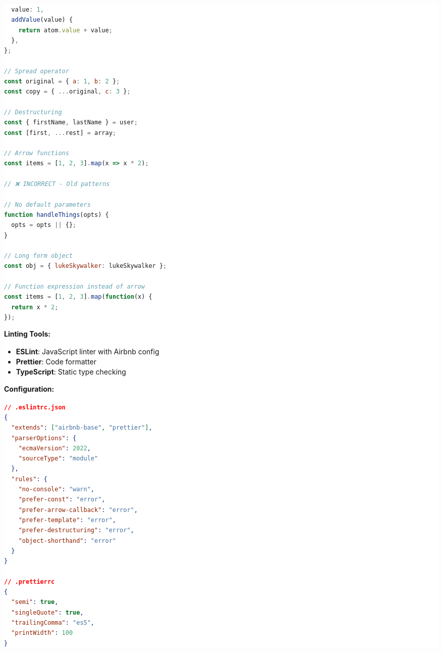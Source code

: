 ```javascript
  value: 1,
  addValue(value) {
    return atom.value + value;
  },
};

// Spread operator
const original = { a: 1, b: 2 };
const copy = { ...original, c: 3 };

// Destructuring
const { firstName, lastName } = user;
const [first, ...rest] = array;

// Arrow functions
const items = [1, 2, 3].map(x => x * 2);

// ❌ INCORRECT - Old patterns

// No default parameters
function handleThings(opts) {
  opts = opts || {};
}

// Long form object
const obj = { lukeSkywalker: lukeSkywalker };

// Function expression instead of arrow
const items = [1, 2, 3].map(function(x) {
  return x * 2;
});
```

**Linting Tools:**
- **ESLint**: JavaScript linter with Airbnb config
- **Prettier**: Code formatter
- **TypeScript**: Static type checking

**Configuration:**
```json
// .eslintrc.json
{
  "extends": ["airbnb-base", "prettier"],
  "parserOptions": {
    "ecmaVersion": 2022,
    "sourceType": "module"
  },
  "rules": {
    "no-console": "warn",
    "prefer-const": "error",
    "prefer-arrow-callback": "error",
    "prefer-template": "error",
    "prefer-destructuring": "error",
    "object-shorthand": "error"
  }
}

// .prettierrc
{
  "semi": true,
  "singleQuote": true,
  "trailingComma": "es5",
  "printWidth": 100
}
```